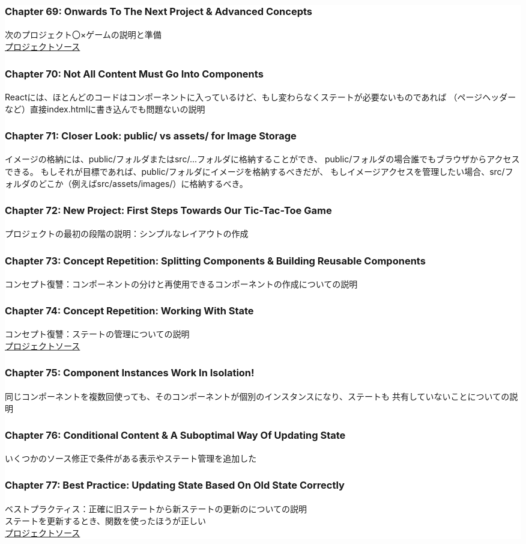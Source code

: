 ### Chapter 69: Onwards To The Next Project & Advanced Concepts

次のプロジェクト〇×ゲームの説明と準備  
[プロジェクトソース](https://github.com/academind/react-complete-guide-course-resources/tree/main/code/04%20Essentials%20Deep%20Dive/07-tic-tac-toe-starting-project)

### Chapter 70: Not All Content Must Go Into Components

Reactには、ほとんどのコードはコンポーネントに入っているけど、もし変わらなくステートが必要ないものであれば
（ページヘッダーなど）直接index.htmlに書き込んでも問題ないの説明

### Chapter 71: Closer Look: public/ vs assets/ for Image Storage

イメージの格納には、public/フォルダまたはsrc/...フォルダに格納することができ、
public/フォルダの場合誰でもブラウザからアクセスできる。
もしそれが目標であれば、public/フォルダにイメージを格納するべきだが、
もしイメージアクセスを管理したい場合、src/フォルダのどこか（例えばsrc/assets/images/）に格納するべき。

### Chapter 72: New Project: First Steps Towards Our Tic-Tac-Toe Game

プロジェクトの最初の段階の説明：シンプルなレイアウトの作成

### Chapter 73: Concept Repetition: Splitting Components & Building Reusable Components

コンセプト復讐：コンポーネントの分けと再使用できるコンポーネントの作成についての説明

### Chapter 74: Concept Repetition: Working With State

コンセプト復讐：ステートの管理についての説明  
[プロジェクトソース](https://github.com/academind/react-complete-guide-course-resources/tree/main/code/04%20Essentials%20Deep%20Dive/08-working-with-state)

### Chapter 75: Component Instances Work In Isolation!

同じコンポーネントを複数回使っても、そのコンポーネントが個別のインスタンスになり、ステートも
共有していないことについての説明

### Chapter 76: Conditional Content & A Suboptimal Way Of Updating State

いくつかのソース修正で条件がある表示やステート管理を追加した

### Chapter 77: Best Practice: Updating State Based On Old State Correctly

ベストプラクティス：正確に旧ステートから新ステートの更新のについての説明  
ステートを更新するとき、関数を使ったほうが正しい  
[プロジェクトソース](https://github.com/academind/react-complete-guide-course-resources/tree/main/code/04%20Essentials%20Deep%20Dive/09-updating-state-based-on-old-state)
